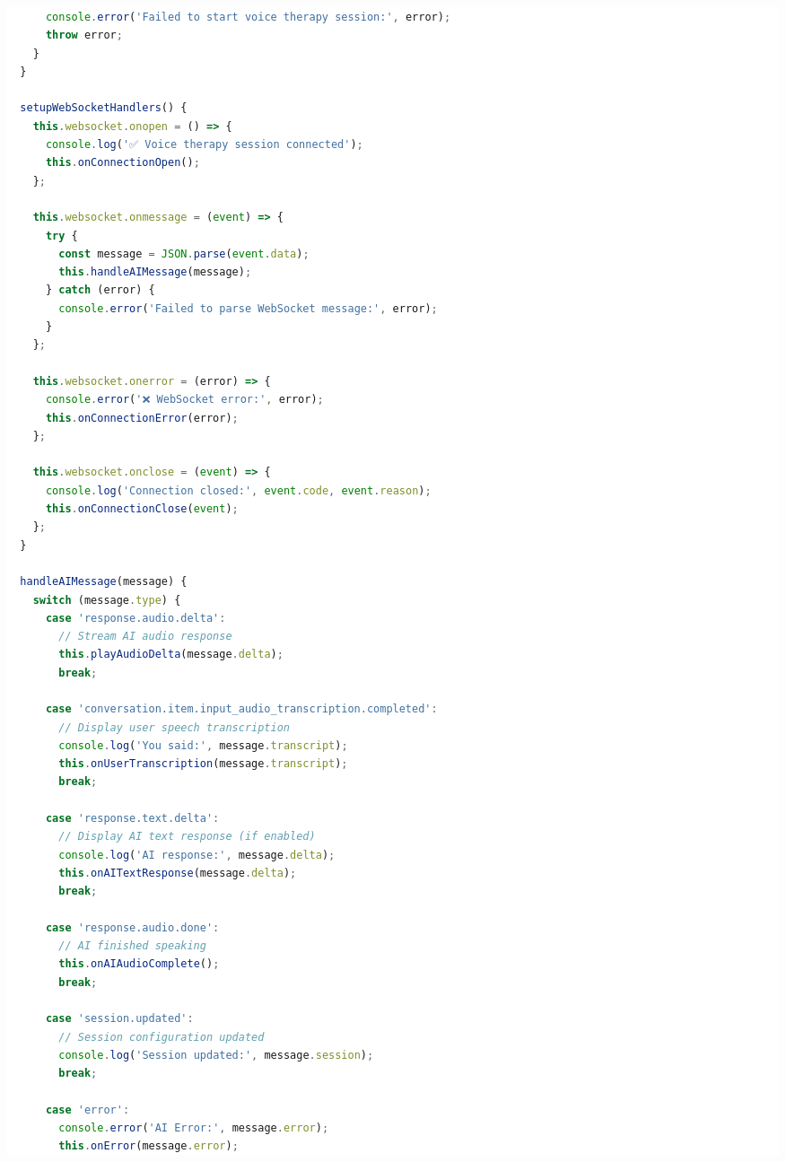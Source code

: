 ```javascript
      console.error('Failed to start voice therapy session:', error);
      throw error;
    }
  }

  setupWebSocketHandlers() {
    this.websocket.onopen = () => {
      console.log('✅ Voice therapy session connected');
      this.onConnectionOpen();
    };

    this.websocket.onmessage = (event) => {
      try {
        const message = JSON.parse(event.data);
        this.handleAIMessage(message);
      } catch (error) {
        console.error('Failed to parse WebSocket message:', error);
      }
    };

    this.websocket.onerror = (error) => {
      console.error('❌ WebSocket error:', error);
      this.onConnectionError(error);
    };

    this.websocket.onclose = (event) => {
      console.log('Connection closed:', event.code, event.reason);
      this.onConnectionClose(event);
    };
  }

  handleAIMessage(message) {
    switch (message.type) {
      case 'response.audio.delta':
        // Stream AI audio response
        this.playAudioDelta(message.delta);
        break;
        
      case 'conversation.item.input_audio_transcription.completed':
        // Display user speech transcription
        console.log('You said:', message.transcript);
        this.onUserTranscription(message.transcript);
        break;
        
      case 'response.text.delta':
        // Display AI text response (if enabled)
        console.log('AI response:', message.delta);
        this.onAITextResponse(message.delta);
        break;
        
      case 'response.audio.done':
        // AI finished speaking
        this.onAIAudioComplete();
        break;
        
      case 'session.updated':
        // Session configuration updated
        console.log('Session updated:', message.session);
        break;
        
      case 'error':
        console.error('AI Error:', message.error);
        this.onError(message.error);
```